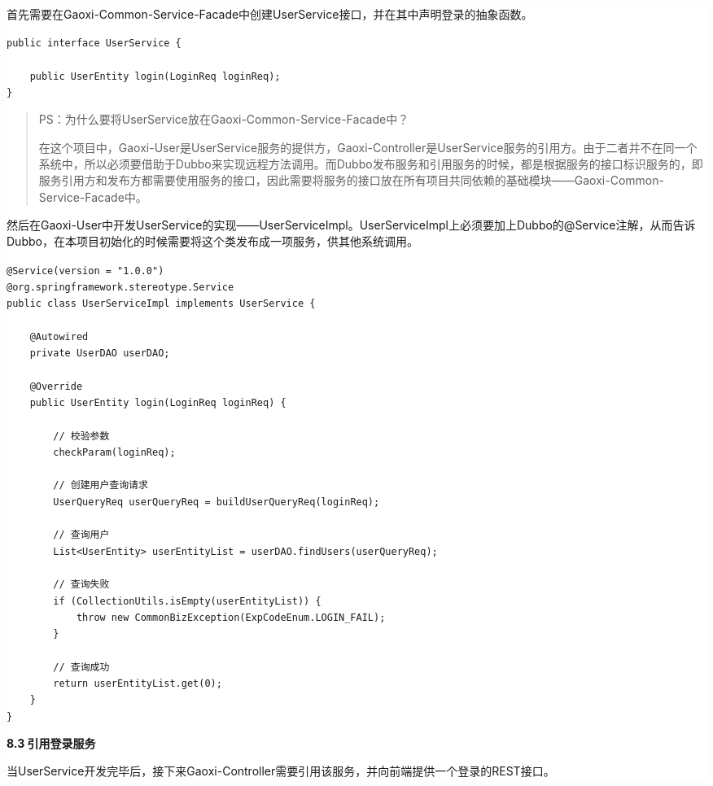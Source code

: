 首先需要在Gaoxi-Common-Service-Facade中创建UserService接口，并在其中声明登录的抽象函数。

```
public interface UserService {

    public UserEntity login(LoginReq loginReq);
}

```

> PS：为什么要将UserService放在Gaoxi-Common-Service-Facade中？
>
> 在这个项目中，Gaoxi-User是UserService服务的提供方，Gaoxi-Controller是UserService服务的引用方。由于二者并不在同一个系统中，所以必须要借助于Dubbo来实现远程方法调用。而Dubbo发布服务和引用服务的时候，都是根据服务的接口标识服务的，即服务引用方和发布方都需要使用服务的接口，因此需要将服务的接口放在所有项目共同依赖的基础模块——Gaoxi-Common-Service-Facade中。

然后在Gaoxi-User中开发UserService的实现——UserServiceImpl。UserServiceImpl上必须要加上Dubbo的@Service注解，从而告诉Dubbo，在本项目初始化的时候需要将这个类发布成一项服务，供其他系统调用。

```
@Service(version = "1.0.0")
@org.springframework.stereotype.Service
public class UserServiceImpl implements UserService {

    @Autowired
    private UserDAO userDAO;

    @Override
    public UserEntity login(LoginReq loginReq) {

        // 校验参数
        checkParam(loginReq);

        // 创建用户查询请求
        UserQueryReq userQueryReq = buildUserQueryReq(loginReq);

        // 查询用户
        List<UserEntity> userEntityList = userDAO.findUsers(userQueryReq);

        // 查询失败
        if (CollectionUtils.isEmpty(userEntityList)) {
            throw new CommonBizException(ExpCodeEnum.LOGIN_FAIL);
        }

        // 查询成功
        return userEntityList.get(0);
    }
}

```

**8.3 引用登录服务**

当UserService开发完毕后，接下来Gaoxi-Controller需要引用该服务，并向前端提供一个登录的REST接口。
